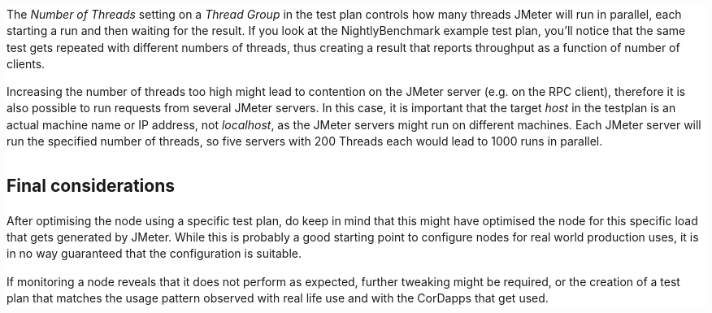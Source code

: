 The *Number of Threads* setting on a *Thread Group* in the test plan controls how many threads JMeter will run in parallel, each starting
a run and then waiting for the result. If you look at the NightlyBenchmark example test plan, you’ll notice that the same test gets
repeated with different numbers of threads, thus creating a result that reports throughput as a function of number of clients.

Increasing the number of threads too high might lead to contention on the JMeter server (e.g. on the RPC client), therefore it is also
possible to run requests from several JMeter servers. In this case, it is important that the target *host* in the testplan is an actual
machine name or IP address, not *localhost*, as the JMeter servers might run on different machines. Each JMeter server will run the specified
number of threads, so five servers with 200 Threads each would lead to 1000 runs in parallel.


## Final considerations

After optimising the node using a specific test plan, do keep in mind that this might have optimised the node for this specific load that
gets generated by JMeter. While this is probably a good starting point to configure nodes for real world production uses, it is in no way
guaranteed that the configuration is suitable.

If monitoring a node reveals that it does not perform as expected, further tweaking might be required, or the creation of a test plan that
matches the usage pattern observed with real life use and with the CorDapps that get used.

